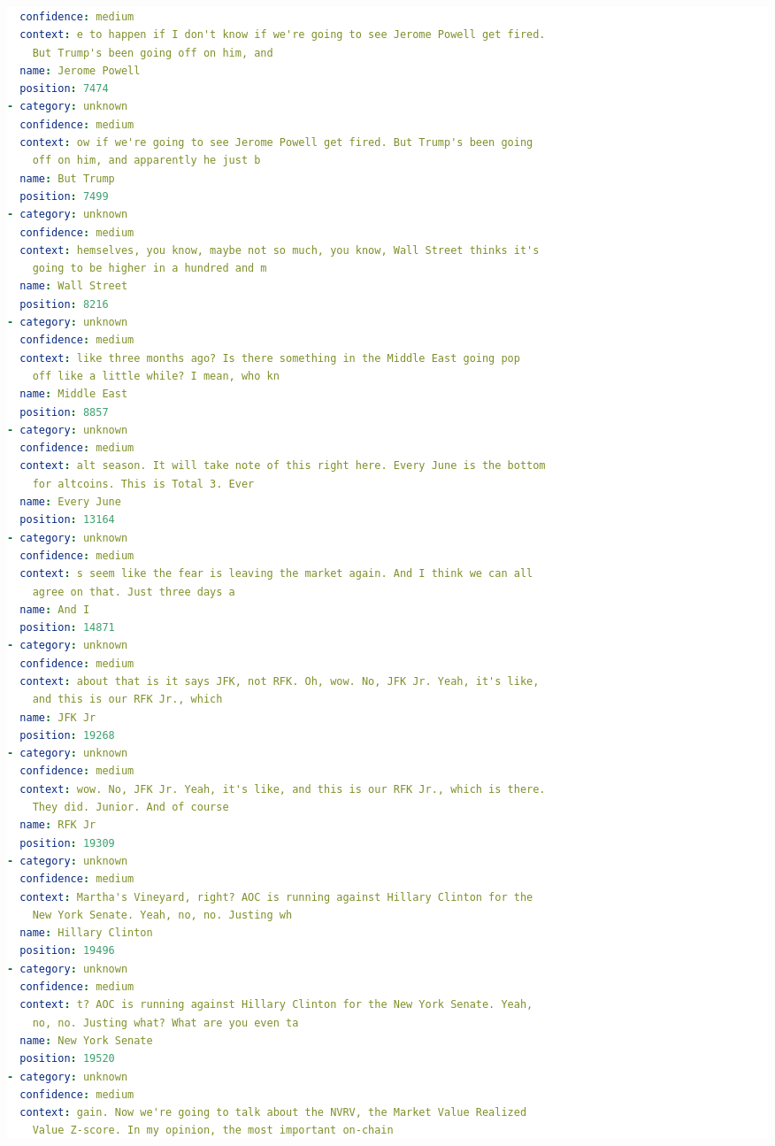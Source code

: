 ```yaml
  confidence: medium
  context: e to happen if I don't know if we're going to see Jerome Powell get fired.
    But Trump's been going off on him, and
  name: Jerome Powell
  position: 7474
- category: unknown
  confidence: medium
  context: ow if we're going to see Jerome Powell get fired. But Trump's been going
    off on him, and apparently he just b
  name: But Trump
  position: 7499
- category: unknown
  confidence: medium
  context: hemselves, you know, maybe not so much, you know, Wall Street thinks it's
    going to be higher in a hundred and m
  name: Wall Street
  position: 8216
- category: unknown
  confidence: medium
  context: like three months ago? Is there something in the Middle East going pop
    off like a little while? I mean, who kn
  name: Middle East
  position: 8857
- category: unknown
  confidence: medium
  context: alt season. It will take note of this right here. Every June is the bottom
    for altcoins. This is Total 3. Ever
  name: Every June
  position: 13164
- category: unknown
  confidence: medium
  context: s seem like the fear is leaving the market again. And I think we can all
    agree on that. Just three days a
  name: And I
  position: 14871
- category: unknown
  confidence: medium
  context: about that is it says JFK, not RFK. Oh, wow. No, JFK Jr. Yeah, it's like,
    and this is our RFK Jr., which
  name: JFK Jr
  position: 19268
- category: unknown
  confidence: medium
  context: wow. No, JFK Jr. Yeah, it's like, and this is our RFK Jr., which is there.
    They did. Junior. And of course
  name: RFK Jr
  position: 19309
- category: unknown
  confidence: medium
  context: Martha's Vineyard, right? AOC is running against Hillary Clinton for the
    New York Senate. Yeah, no, no. Justing wh
  name: Hillary Clinton
  position: 19496
- category: unknown
  confidence: medium
  context: t? AOC is running against Hillary Clinton for the New York Senate. Yeah,
    no, no. Justing what? What are you even ta
  name: New York Senate
  position: 19520
- category: unknown
  confidence: medium
  context: gain. Now we're going to talk about the NVRV, the Market Value Realized
    Value Z-score. In my opinion, the most important on-chain
```